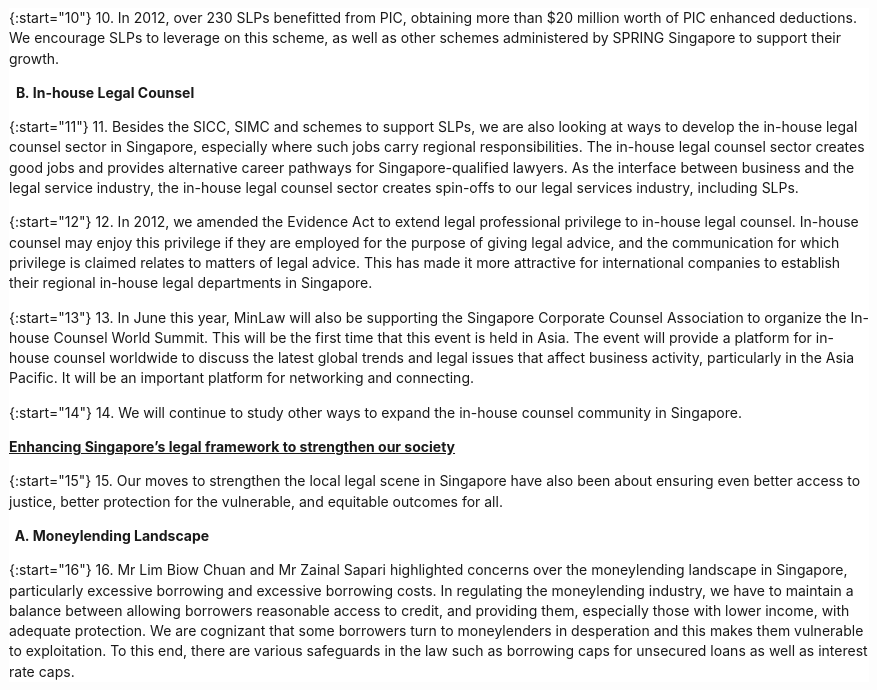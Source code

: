 </ol>
</li>
</ol>

{:start="10"}
10. In 2012, over 230 SLPs benefitted from PIC, obtaining more than $20 million worth of PIC enhanced deductions. We encourage SLPs to leverage on this scheme, as well as other schemes administered by SPRING Singapore to support their growth.

<ol start="2" style="list-style-type: upper-alpha; font-weight:bold;">
<li>In-house Legal Counsel </li>
</ol>

{:start="11"}
11. Besides the SICC, SIMC and schemes to support SLPs, we are also looking at ways to develop the in-house legal counsel sector in Singapore, especially where such jobs carry regional responsibilities. The in-house legal counsel sector creates good jobs and provides alternative career pathways for Singapore-qualified lawyers. As the interface between business and the legal service industry, the in-house legal counsel sector creates spin-offs to our legal services industry, including SLPs.

{:start="12"}
12. In 2012, we amended the Evidence Act to extend legal professional privilege to in-house legal counsel. In-house counsel may enjoy this privilege if they are employed for the purpose of giving legal advice, and the communication for which privilege is claimed relates to matters of legal advice. This has made it more attractive for international companies to establish their regional in-house legal departments in Singapore.

{:start="13"}
13. In June this year, MinLaw will also be supporting the Singapore Corporate Counsel Association to organize the In-house Counsel World Summit. This will be the first time that this event is held in Asia. The event will provide a platform for in-house counsel worldwide to discuss the latest global trends and legal issues that affect business activity, particularly in the Asia Pacific. It will be an important platform for networking and connecting.

{:start="14"}
14. We will continue to study other ways to expand the in-house counsel community in Singapore.

**<u>Enhancing Singapore’s legal framework to strengthen our society</u>**

{:start="15"}
15. Our moves to strengthen the local legal scene in Singapore have also been about ensuring even better access to justice, better protection for the vulnerable, and equitable outcomes for all.


<ol style="list-style-type: upper-alpha; font-weight:bold;">
<li>Moneylending Landscape</li>
</ol>

{:start="16"}
16. Mr Lim Biow Chuan and Mr Zainal Sapari highlighted concerns over the moneylending landscape in Singapore, particularly excessive borrowing and excessive borrowing costs. In regulating the moneylending industry, we have to maintain a balance between allowing borrowers reasonable access to credit, and providing them, especially those with lower income, with adequate protection. We are cognizant that some borrowers turn to moneylenders in desperation and this makes them vulnerable to exploitation. To this end, there are various safeguards in the law such as borrowing caps for unsecured loans as well as interest rate caps.
